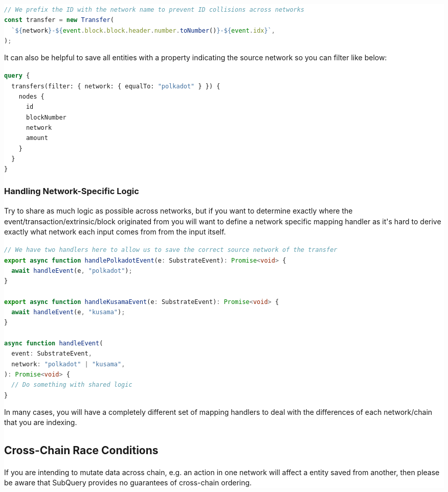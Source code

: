 ```ts
// We prefix the ID with the network name to prevent ID collisions across networks
const transfer = new Transfer(
  `${network}-${event.block.block.header.number.toNumber()}-${event.idx}`,
);
```

It can also be helpful to save all entities with a property indicating the source network so you can filter like below:

```graphql
query {
  transfers(filter: { network: { equalTo: "polkadot" } }) {
    nodes {
      id
      blockNumber
      network
      amount
    }
  }
}
```

### Handling Network-Specific Logic

Try to share as much logic as possible across networks, but if you want to determine exactly where the event/transaction/extrinsic/block originated from you will want to define a network specific mapping handler as it's hard to derive exactly what network each input comes from from the input itself.

```ts
// We have two handlers here to allow us to save the correct source network of the transfer
export async function handlePolkadotEvent(e: SubstrateEvent): Promise<void> {
  await handleEvent(e, "polkadot");
}

export async function handleKusamaEvent(e: SubstrateEvent): Promise<void> {
  await handleEvent(e, "kusama");
}

async function handleEvent(
  event: SubstrateEvent,
  network: "polkadot" | "kusama",
): Promise<void> {
  // Do something with shared logic
}
```

In many cases, you will have a completely different set of mapping handlers to deal with the differences of each network/chain that you are indexing.

## Cross-Chain Race Conditions

If you are intending to mutate data across chain, e.g. an action in one network will affect a entity saved from another, then please be aware that SubQuery provides no guarantees of cross-chain ordering.
